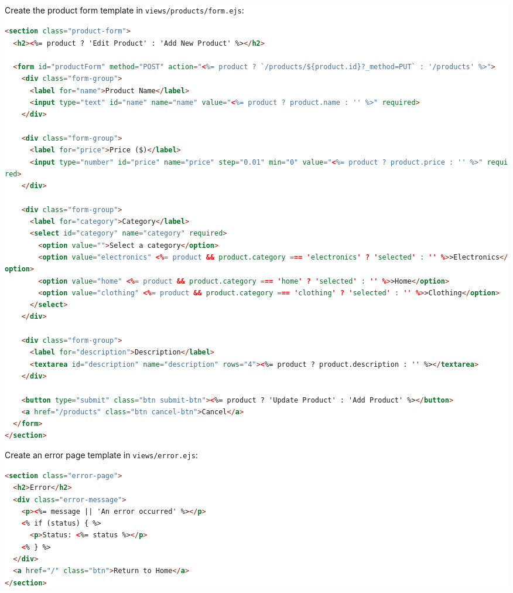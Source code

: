 Create the product form template in `views/products/form.ejs`:

```html
<section class="product-form">
  <h2><%= product ? 'Edit Product' : 'Add New Product' %></h2>
  
  <form id="productForm" method="POST" action="<%= product ? `/products/${product.id}?_method=PUT` : '/products' %>">
    <div class="form-group">
      <label for="name">Product Name</label>
      <input type="text" id="name" name="name" value="<%= product ? product.name : '' %>" required>
    </div>
    
    <div class="form-group">
      <label for="price">Price ($)</label>
      <input type="number" id="price" name="price" step="0.01" min="0" value="<%= product ? product.price : '' %>" required>
    </div>
    
    <div class="form-group">
      <label for="category">Category</label>
      <select id="category" name="category" required>
        <option value="">Select a category</option>
        <option value="electronics" <%= product && product.category === 'electronics' ? 'selected' : '' %>>Electronics</option>
        <option value="home" <%= product && product.category === 'home' ? 'selected' : '' %>>Home</option>
        <option value="clothing" <%= product && product.category === 'clothing' ? 'selected' : '' %>>Clothing</option>
      </select>
    </div>
    
    <div class="form-group">
      <label for="description">Description</label>
      <textarea id="description" name="description" rows="4"><%= product ? product.description : '' %></textarea>
    </div>
    
    <button type="submit" class="btn submit-btn"><%= product ? 'Update Product' : 'Add Product' %></button>
    <a href="/products" class="btn cancel-btn">Cancel</a>
  </form>
</section>
```

Create an error page template in `views/error.ejs`:

```html
<section class="error-page">
  <h2>Error</h2>
  <div class="error-message">
    <p><%= message || 'An error occurred' %></p>
    <% if (status) { %>
      <p>Status: <%= status %></p>
    <% } %>
  </div>
  <a href="/" class="btn">Return to Home</a>
</section>
```
